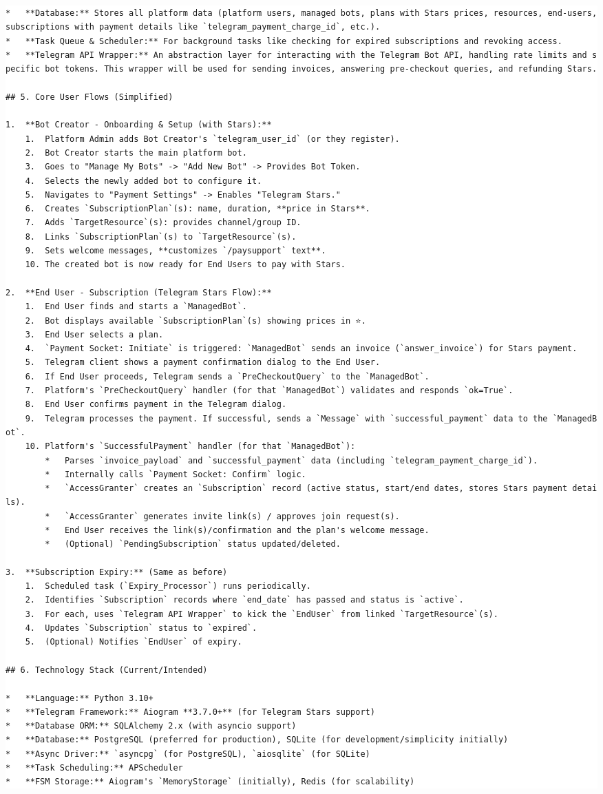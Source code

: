 ```
*   **Database:** Stores all platform data (platform users, managed bots, plans with Stars prices, resources, end-users, subscriptions with payment details like `telegram_payment_charge_id`, etc.).
*   **Task Queue & Scheduler:** For background tasks like checking for expired subscriptions and revoking access.
*   **Telegram API Wrapper:** An abstraction layer for interacting with the Telegram Bot API, handling rate limits and specific bot tokens. This wrapper will be used for sending invoices, answering pre-checkout queries, and refunding Stars.

## 5. Core User Flows (Simplified)

1.  **Bot Creator - Onboarding & Setup (with Stars):**
    1.  Platform Admin adds Bot Creator's `telegram_user_id` (or they register).
    2.  Bot Creator starts the main platform bot.
    3.  Goes to "Manage My Bots" -> "Add New Bot" -> Provides Bot Token.
    4.  Selects the newly added bot to configure it.
    5.  Navigates to "Payment Settings" -> Enables "Telegram Stars."
    6.  Creates `SubscriptionPlan`(s): name, duration, **price in Stars**.
    7.  Adds `TargetResource`(s): provides channel/group ID.
    8.  Links `SubscriptionPlan`(s) to `TargetResource`(s).
    9.  Sets welcome messages, **customizes `/paysupport` text**.
    10. The created bot is now ready for End Users to pay with Stars.

2.  **End User - Subscription (Telegram Stars Flow):**
    1.  End User finds and starts a `ManagedBot`.
    2.  Bot displays available `SubscriptionPlan`(s) showing prices in ⭐️.
    3.  End User selects a plan.
    4.  `Payment Socket: Initiate` is triggered: `ManagedBot` sends an invoice (`answer_invoice`) for Stars payment.
    5.  Telegram client shows a payment confirmation dialog to the End User.
    6.  If End User proceeds, Telegram sends a `PreCheckoutQuery` to the `ManagedBot`.
    7.  Platform's `PreCheckoutQuery` handler (for that `ManagedBot`) validates and responds `ok=True`.
    8.  End User confirms payment in the Telegram dialog.
    9.  Telegram processes the payment. If successful, sends a `Message` with `successful_payment` data to the `ManagedBot`.
    10. Platform's `SuccessfulPayment` handler (for that `ManagedBot`):
        *   Parses `invoice_payload` and `successful_payment` data (including `telegram_payment_charge_id`).
        *   Internally calls `Payment Socket: Confirm` logic.
        *   `AccessGranter` creates an `Subscription` record (active status, start/end dates, stores Stars payment details).
        *   `AccessGranter` generates invite link(s) / approves join request(s).
        *   End User receives the link(s)/confirmation and the plan's welcome message.
        *   (Optional) `PendingSubscription` status updated/deleted.

3.  **Subscription Expiry:** (Same as before)
    1.  Scheduled task (`Expiry_Processor`) runs periodically.
    2.  Identifies `Subscription` records where `end_date` has passed and status is `active`.
    3.  For each, uses `Telegram API Wrapper` to kick the `EndUser` from linked `TargetResource`(s).
    4.  Updates `Subscription` status to `expired`.
    5.  (Optional) Notifies `EndUser` of expiry.

## 6. Technology Stack (Current/Intended)

*   **Language:** Python 3.10+
*   **Telegram Framework:** Aiogram **3.7.0+** (for Telegram Stars support)
*   **Database ORM:** SQLAlchemy 2.x (with asyncio support)
*   **Database:** PostgreSQL (preferred for production), SQLite (for development/simplicity initially)
*   **Async Driver:** `asyncpg` (for PostgreSQL), `aiosqlite` (for SQLite)
*   **Task Scheduling:** APScheduler
*   **FSM Storage:** Aiogram's `MemoryStorage` (initially), Redis (for scalability)
```